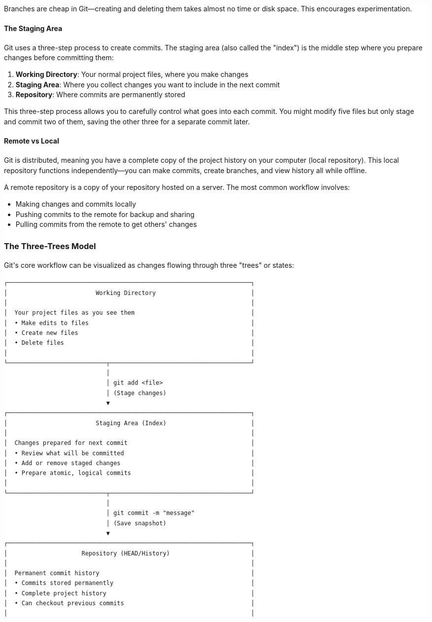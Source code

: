 Branches are cheap in Git—creating and deleting them takes almost no time or disk space. This encourages experimentation.

#### The Staging Area

Git uses a three-step process to create commits. The staging area (also called the "index") is the middle step where you prepare changes before committing them:

1. **Working Directory**: Your normal project files, where you make changes
2. **Staging Area**: Where you collect changes you want to include in the next commit
3. **Repository**: Where commits are permanently stored

This three-step process allows you to carefully control what goes into each commit. You might modify five files but only stage and commit two of them, saving the other three for a separate commit later.

#### Remote vs Local

Git is distributed, meaning you have a complete copy of the project history on your computer (local repository). This local repository functions independently—you can make commits, create branches, and view history all while offline.

A remote repository is a copy of your repository hosted on a server. The most common workflow involves:
- Making changes and commits locally
- Pushing commits to the remote for backup and sharing
- Pulling commits from the remote to get others' changes

### The Three-Trees Model

Git's core workflow can be visualized as changes flowing through three "trees" or states:

```
┌─────────────────────────────────────────────────────────────────────┐
│                         Working Directory                           │
│                                                                     │
│  Your project files as you see them                                 │
│  • Make edits to files                                              │
│  • Create new files                                                 │
│  • Delete files                                                     │
│                                                                     │
└────────────────────────────┬────────────────────────────────────────┘
                             │
                             │ git add <file>
                             │ (Stage changes)
                             ▼
┌─────────────────────────────────────────────────────────────────────┐
│                         Staging Area (Index)                        │
│                                                                     │
│  Changes prepared for next commit                                   │
│  • Review what will be committed                                    │
│  • Add or remove staged changes                                     │
│  • Prepare atomic, logical commits                                  │
│                                                                     │
└────────────────────────────┬────────────────────────────────────────┘
                             │
                             │ git commit -m "message"
                             │ (Save snapshot)
                             ▼
┌─────────────────────────────────────────────────────────────────────┐
│                     Repository (HEAD/History)                       │
│                                                                     │
│  Permanent commit history                                           │
│  • Commits stored permanently                                       │
│  • Complete project history                                         │
│  • Can checkout previous commits                                    │
│                                                                     │
```